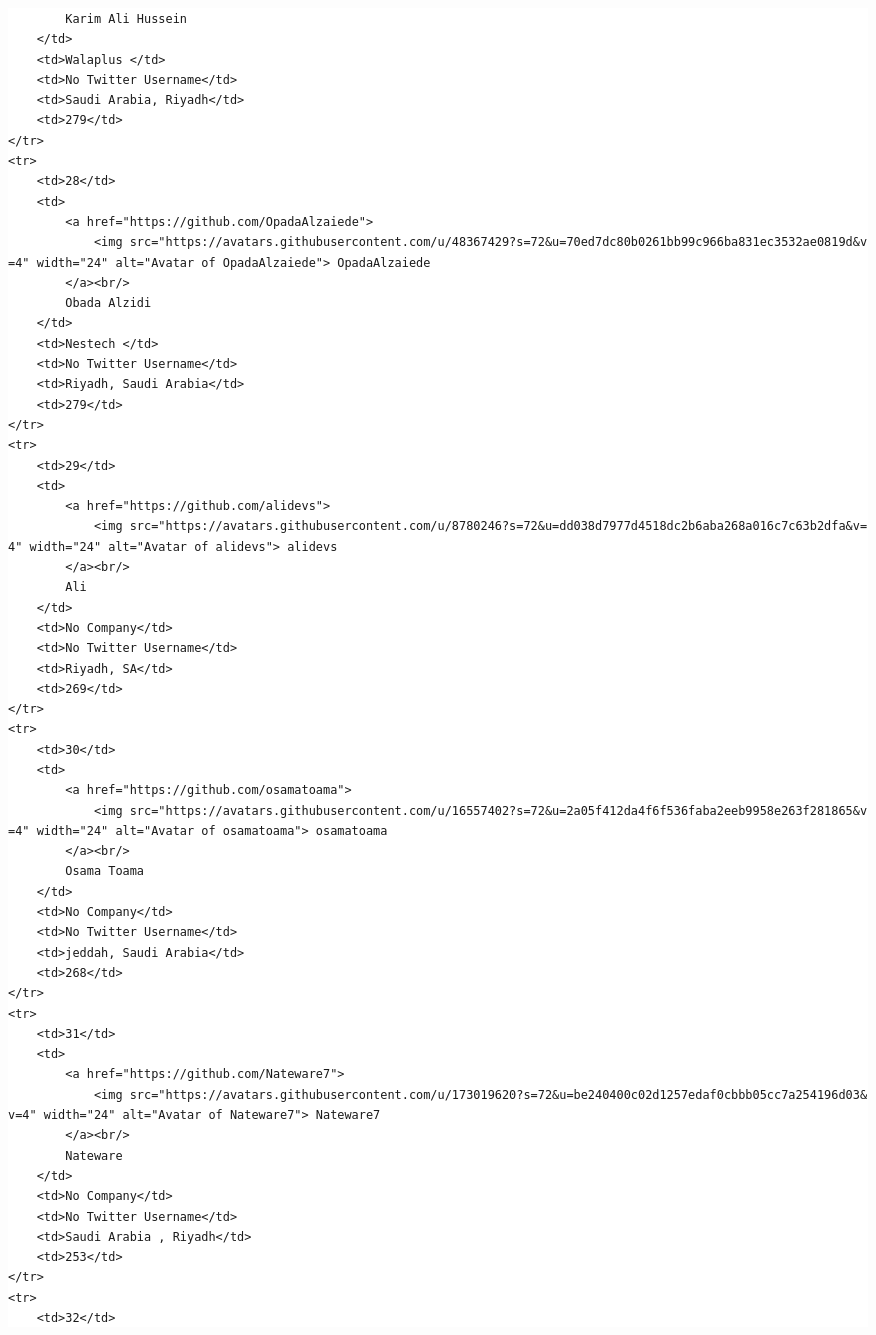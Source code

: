 			Karim Ali Hussein
		</td>
		<td>Walaplus </td>
		<td>No Twitter Username</td>
		<td>Saudi Arabia, Riyadh</td>
		<td>279</td>
	</tr>
	<tr>
		<td>28</td>
		<td>
			<a href="https://github.com/OpadaAlzaiede">
				<img src="https://avatars.githubusercontent.com/u/48367429?s=72&u=70ed7dc80b0261bb99c966ba831ec3532ae0819d&v=4" width="24" alt="Avatar of OpadaAlzaiede"> OpadaAlzaiede
			</a><br/>
			Obada Alzidi
		</td>
		<td>Nestech </td>
		<td>No Twitter Username</td>
		<td>Riyadh, Saudi Arabia</td>
		<td>279</td>
	</tr>
	<tr>
		<td>29</td>
		<td>
			<a href="https://github.com/alidevs">
				<img src="https://avatars.githubusercontent.com/u/8780246?s=72&u=dd038d7977d4518dc2b6aba268a016c7c63b2dfa&v=4" width="24" alt="Avatar of alidevs"> alidevs
			</a><br/>
			Ali
		</td>
		<td>No Company</td>
		<td>No Twitter Username</td>
		<td>Riyadh, SA</td>
		<td>269</td>
	</tr>
	<tr>
		<td>30</td>
		<td>
			<a href="https://github.com/osamatoama">
				<img src="https://avatars.githubusercontent.com/u/16557402?s=72&u=2a05f412da4f6f536faba2eeb9958e263f281865&v=4" width="24" alt="Avatar of osamatoama"> osamatoama
			</a><br/>
			Osama Toama
		</td>
		<td>No Company</td>
		<td>No Twitter Username</td>
		<td>jeddah, Saudi Arabia</td>
		<td>268</td>
	</tr>
	<tr>
		<td>31</td>
		<td>
			<a href="https://github.com/Nateware7">
				<img src="https://avatars.githubusercontent.com/u/173019620?s=72&u=be240400c02d1257edaf0cbbb05cc7a254196d03&v=4" width="24" alt="Avatar of Nateware7"> Nateware7
			</a><br/>
			Nateware
		</td>
		<td>No Company</td>
		<td>No Twitter Username</td>
		<td>Saudi Arabia , Riyadh</td>
		<td>253</td>
	</tr>
	<tr>
		<td>32</td>